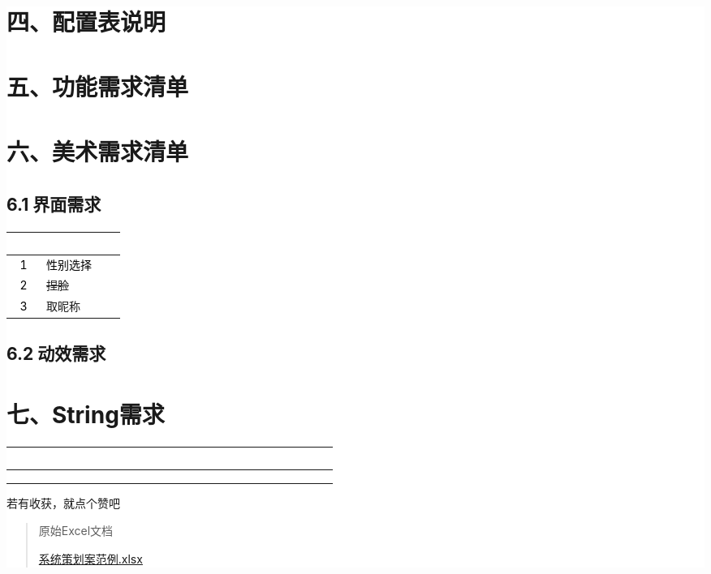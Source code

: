 
# 四、配置表说明
# 五、功能需求清单
# 六、美术需求清单
## 6.1 界面需求
| **<font style="color:white;">编号</font>** | **<font style="color:white;">界面</font>** | | |
| :---: | --- | --- | --- |
| <font style="color:black;">1</font> | <font style="color:black;">性别选择</font> | | |
| <font style="color:black;">2</font> | ~~捏脸~~ | | |
| <font style="color:black;">3</font> | 取昵称 | | |


## 6.2 动效需求
# 七、String需求
| **<font style="color:white;">类别</font>**    | **<font style="color:white;">目标操作</font>**    | **<font style="color:white;">触发条件</font>**    | **<font style="color:white;">提示形式</font>**    | **<font style="color:white;">提示string</font>**    | **<font style="color:white;">stringID</font>**    |
| --- | --- | --- | --- | --- | --- |
|     |     |     |     |     | |
|     |     |     |     |     | |
|     |     |     |     |     | |


若有收获，就点个赞吧



> 原始Excel文档
>
> [系统策划案范例.xlsx](https://snh48group.yuque.com/attachments/yuque/0/2024/xlsx/45413786/1724230646113-1db28b3d-9b82-4e0e-bd2b-53fd8edfc273.xlsx)
>

